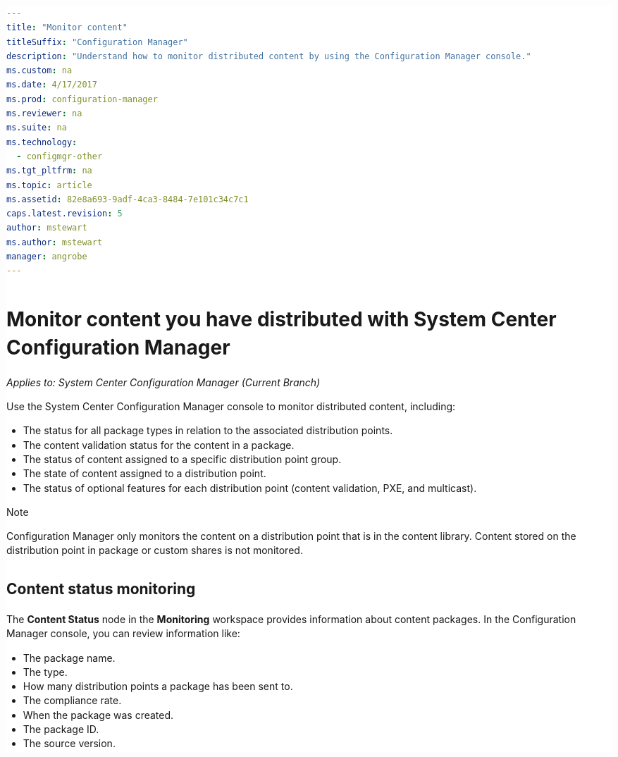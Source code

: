 ```yaml
---
title: "Monitor content"
titleSuffix: "Configuration Manager"
description: "Understand how to monitor distributed content by using the Configuration Manager console."
ms.custom: na
ms.date: 4/17/2017
ms.prod: configuration-manager
ms.reviewer: na
ms.suite: na
ms.technology:
  - configmgr-other
ms.tgt_pltfrm: na
ms.topic: article
ms.assetid: 82e8a693-9adf-4ca3-8484-7e101c34c7c1
caps.latest.revision: 5
author: mstewart
ms.author: mstewart
manager: angrobe
---
```

# Monitor content you have distributed with System Center Configuration Manager

*Applies to: System Center Configuration Manager (Current Branch)*

Use the System Center Configuration Manager console to monitor distributed content, including:  

-   The status for all package types in relation to the associated distribution points.  
-   The content validation status for the content in a package.  
-   The status of content assigned to a specific distribution point group.  
-   The state of content assigned to a distribution point.  
-   The status of optional features for each distribution point (content validation, PXE, and multicast).  

> [!NOTE]  
>  Configuration Manager only monitors the content on a distribution point that is in the content library. Content stored on the distribution point in package or custom shares is not monitored.  

##  <a name="BKMK_ContentStatus"></a> Content status monitoring  
 The **Content Status** node in the **Monitoring** workspace provides information about content packages. In the Configuration Manager console, you can review information like:  

-   The package name.  
-   The type.  
-   How many distribution points a package has been sent to.  
-   The compliance rate.  
-   When the package was created.  
-   The package ID.  
-   The source version.  
